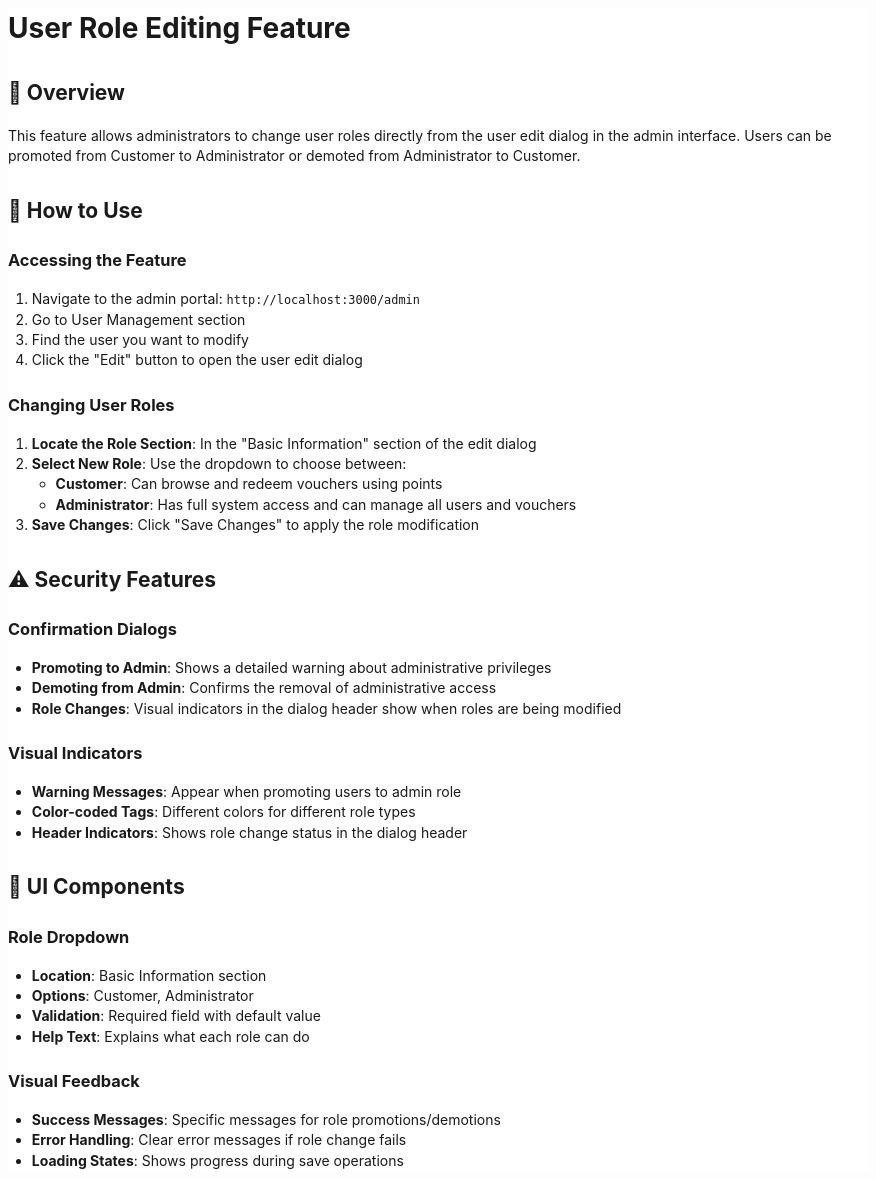 # User Role Editing Feature

## 🎯 **Overview**

This feature allows administrators to change user roles directly from the user edit dialog in the admin interface. Users can be promoted from Customer to Administrator or demoted from Administrator to Customer.

## 🚀 **How to Use**

### **Accessing the Feature**
1. Navigate to the admin portal: `http://localhost:3000/admin`
2. Go to User Management section
3. Find the user you want to modify
4. Click the "Edit" button to open the user edit dialog

### **Changing User Roles**
1. **Locate the Role Section**: In the "Basic Information" section of the edit dialog
2. **Select New Role**: Use the dropdown to choose between:
   - **Customer**: Can browse and redeem vouchers using points
   - **Administrator**: Has full system access and can manage all users and vouchers
3. **Save Changes**: Click "Save Changes" to apply the role modification

## ⚠️ **Security Features**

### **Confirmation Dialogs**
- **Promoting to Admin**: Shows a detailed warning about administrative privileges
- **Demoting from Admin**: Confirms the removal of administrative access
- **Role Changes**: Visual indicators in the dialog header show when roles are being modified

### **Visual Indicators**
- **Warning Messages**: Appear when promoting users to admin role
- **Color-coded Tags**: Different colors for different role types
- **Header Indicators**: Shows role change status in the dialog header

## 🎨 **UI Components**

### **Role Dropdown**
- **Location**: Basic Information section
- **Options**: Customer, Administrator
- **Validation**: Required field with default value
- **Help Text**: Explains what each role can do

### **Visual Feedback**
- **Success Messages**: Specific messages for role promotions/demotions
- **Error Handling**: Clear error messages if role change fails
- **Loading States**: Shows progress during save operations
